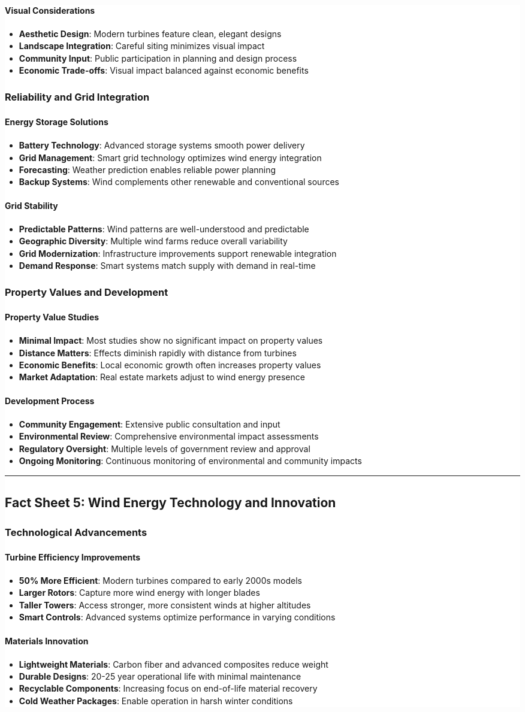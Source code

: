 #### Visual Considerations
- **Aesthetic Design**: Modern turbines feature clean, elegant designs
- **Landscape Integration**: Careful siting minimizes visual impact
- **Community Input**: Public participation in planning and design process
- **Economic Trade-offs**: Visual impact balanced against economic benefits

### Reliability and Grid Integration

#### Energy Storage Solutions
- **Battery Technology**: Advanced storage systems smooth power delivery
- **Grid Management**: Smart grid technology optimizes wind energy integration
- **Forecasting**: Weather prediction enables reliable power planning
- **Backup Systems**: Wind complements other renewable and conventional sources

#### Grid Stability
- **Predictable Patterns**: Wind patterns are well-understood and predictable
- **Geographic Diversity**: Multiple wind farms reduce overall variability
- **Grid Modernization**: Infrastructure improvements support renewable integration
- **Demand Response**: Smart systems match supply with demand in real-time

### Property Values and Development

#### Property Value Studies
- **Minimal Impact**: Most studies show no significant impact on property values
- **Distance Matters**: Effects diminish rapidly with distance from turbines
- **Economic Benefits**: Local economic growth often increases property values
- **Market Adaptation**: Real estate markets adjust to wind energy presence

#### Development Process
- **Community Engagement**: Extensive public consultation and input
- **Environmental Review**: Comprehensive environmental impact assessments
- **Regulatory Oversight**: Multiple levels of government review and approval
- **Ongoing Monitoring**: Continuous monitoring of environmental and community impacts

---

## Fact Sheet 5: Wind Energy Technology and Innovation

### Technological Advancements

#### Turbine Efficiency Improvements
- **50% More Efficient**: Modern turbines compared to early 2000s models
- **Larger Rotors**: Capture more wind energy with longer blades
- **Taller Towers**: Access stronger, more consistent winds at higher altitudes
- **Smart Controls**: Advanced systems optimize performance in varying conditions

#### Materials Innovation
- **Lightweight Materials**: Carbon fiber and advanced composites reduce weight
- **Durable Designs**: 20-25 year operational life with minimal maintenance
- **Recyclable Components**: Increasing focus on end-of-life material recovery
- **Cold Weather Packages**: Enable operation in harsh winter conditions
